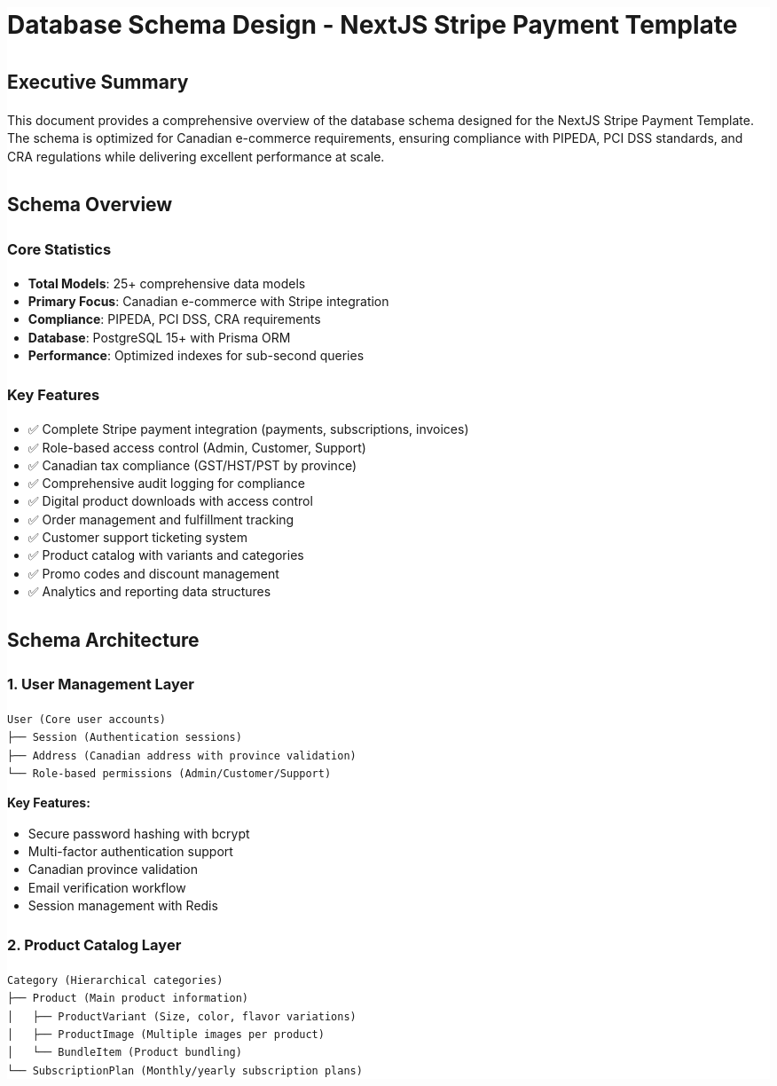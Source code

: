 # Database Schema Design - NextJS Stripe Payment Template

## Executive Summary

This document provides a comprehensive overview of the database schema designed for the NextJS Stripe Payment Template. The schema is optimized for Canadian e-commerce requirements, ensuring compliance with PIPEDA, PCI DSS standards, and CRA regulations while delivering excellent performance at scale.

## Schema Overview

### Core Statistics
- **Total Models**: 25+ comprehensive data models
- **Primary Focus**: Canadian e-commerce with Stripe integration
- **Compliance**: PIPEDA, PCI DSS, CRA requirements
- **Database**: PostgreSQL 15+ with Prisma ORM
- **Performance**: Optimized indexes for sub-second queries

### Key Features
- ✅ Complete Stripe payment integration (payments, subscriptions, invoices)
- ✅ Role-based access control (Admin, Customer, Support)
- ✅ Canadian tax compliance (GST/HST/PST by province)
- ✅ Comprehensive audit logging for compliance
- ✅ Digital product downloads with access control
- ✅ Order management and fulfillment tracking
- ✅ Customer support ticketing system
- ✅ Product catalog with variants and categories
- ✅ Promo codes and discount management
- ✅ Analytics and reporting data structures

## Schema Architecture

### 1. User Management Layer
```
User (Core user accounts)
├── Session (Authentication sessions)
├── Address (Canadian address with province validation)
└── Role-based permissions (Admin/Customer/Support)
```

**Key Features:**
- Secure password hashing with bcrypt
- Multi-factor authentication support
- Canadian province validation
- Email verification workflow
- Session management with Redis

### 2. Product Catalog Layer
```
Category (Hierarchical categories)
├── Product (Main product information)
│   ├── ProductVariant (Size, color, flavor variations)
│   ├── ProductImage (Multiple images per product)
│   └── BundleItem (Product bundling)
└── SubscriptionPlan (Monthly/yearly subscription plans)
```
